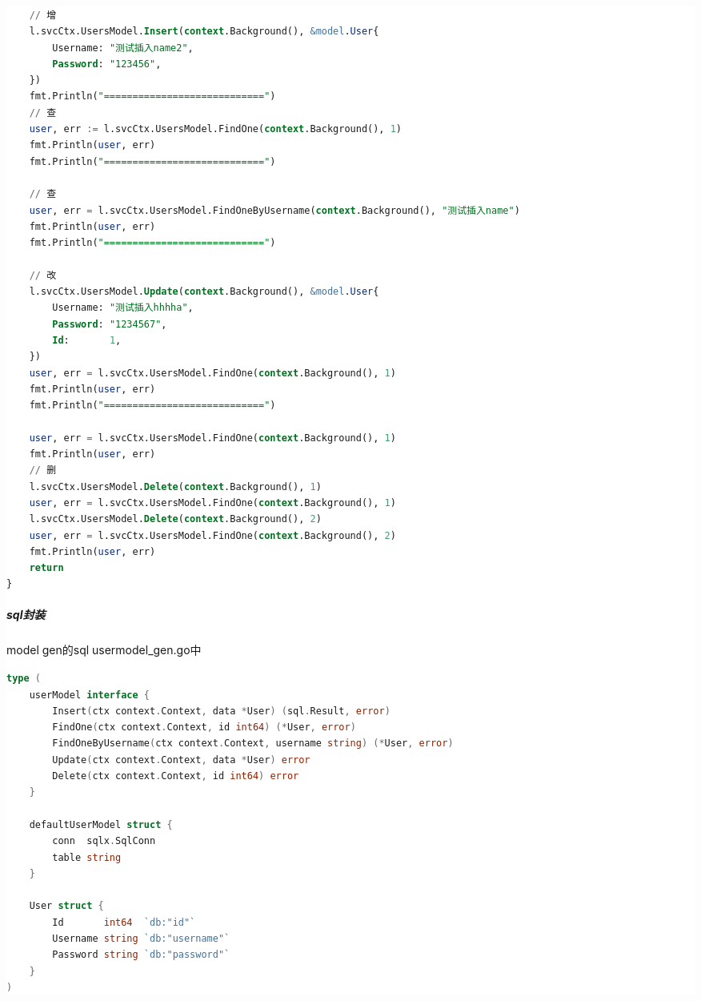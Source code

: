 ```sql
	// 增
	l.svcCtx.UsersModel.Insert(context.Background(), &model.User{
		Username: "测试插入name2",
		Password: "123456",
	})
	fmt.Println("============================")
	// 查
	user, err := l.svcCtx.UsersModel.FindOne(context.Background(), 1)
	fmt.Println(user, err)
	fmt.Println("============================")

	// 查
	user, err = l.svcCtx.UsersModel.FindOneByUsername(context.Background(), "测试插入name")
	fmt.Println(user, err)
	fmt.Println("============================")

	// 改
	l.svcCtx.UsersModel.Update(context.Background(), &model.User{
		Username: "测试插入hhhha",
		Password: "1234567",
		Id:       1,
	})
	user, err = l.svcCtx.UsersModel.FindOne(context.Background(), 1)
	fmt.Println(user, err)
	fmt.Println("============================")

	user, err = l.svcCtx.UsersModel.FindOne(context.Background(), 1)
	fmt.Println(user, err)
	// 删
	l.svcCtx.UsersModel.Delete(context.Background(), 1)
	user, err = l.svcCtx.UsersModel.FindOne(context.Background(), 1)
	l.svcCtx.UsersModel.Delete(context.Background(), 2)
	user, err = l.svcCtx.UsersModel.FindOne(context.Background(), 2)
	fmt.Println(user, err)
	return
}

```

##### sql封装

model gen的sql usermodel_gen.go中

```go
type (
	userModel interface {
		Insert(ctx context.Context, data *User) (sql.Result, error)
		FindOne(ctx context.Context, id int64) (*User, error)
		FindOneByUsername(ctx context.Context, username string) (*User, error)
		Update(ctx context.Context, data *User) error
		Delete(ctx context.Context, id int64) error
	}

	defaultUserModel struct {
		conn  sqlx.SqlConn
		table string
	}

	User struct {
		Id       int64  `db:"id"`
		Username string `db:"username"`
		Password string `db:"password"`
	}
)
```